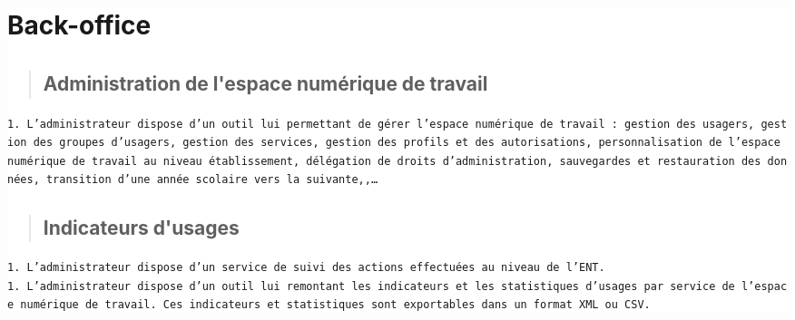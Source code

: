 
# Back-office #
> ## Administration de l'espace numérique de travail ##
    1. L’administrateur dispose d’un outil lui permettant de gérer l’espace numérique de travail : gestion des usagers, gestion des groupes d’usagers, gestion des services, gestion des profils et des autorisations, personnalisation de l’espace numérique de travail au niveau établissement, délégation de droits d’administration, sauvegardes et restauration des données, transition d’une année scolaire vers la suivante,,…

> ## Indicateurs d'usages ##
    1. L’administrateur dispose d’un service de suivi des actions effectuées au niveau de l’ENT.
    1. L’administrateur dispose d’un outil lui remontant les indicateurs et les statistiques d’usages par service de l’espace numérique de travail. Ces indicateurs et statistiques sont exportables dans un format XML ou CSV.